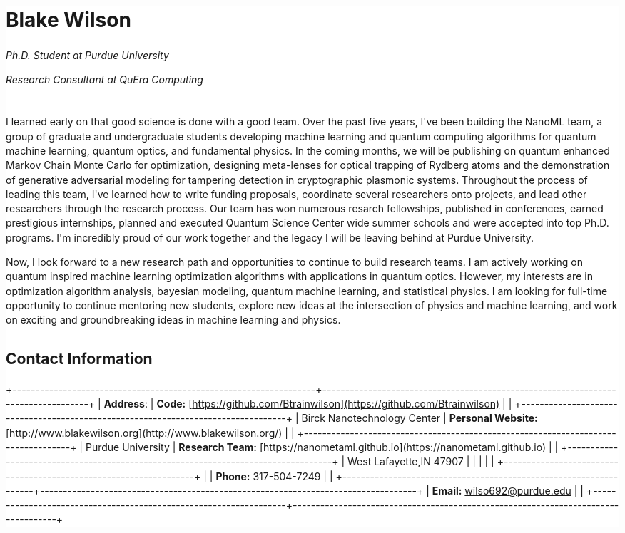 <link href="pandoc.css" rel="stylesheet"></link>

# Blake Wilson          
*Ph.D. Student at Purdue University*

*Research Consultant at QuEra Computing*  

#

I learned early on that good science is done with a good team. Over the past five years, I've been building the NanoML team, a group of graduate and undergraduate students developing machine learning and quantum computing algorithms for quantum machine learning, quantum optics, and fundamental physics. In the coming months, we will be publishing on quantum enhanced Markov Chain Monte Carlo for optimization, designing meta-lenses for optical trapping of Rydberg atoms and the demonstration of generative adversarial modeling for tampering detection in cryptographic plasmonic systems. Throughout the process of leading this team, I've learned how to write funding proposals, coordinate several researchers onto projects, and lead other researchers through the research process. Our team has won numerous resarch fellowships, published in conferences, earned prestigious internships, planned and executed Quantum Science Center wide summer schools and were accepted into top Ph.D. programs. I'm incredibly proud of our work together and the legacy I will be leaving behind at Purdue University.

Now, I look forward to a new research path and opportunities to continue to build research teams. I am actively working on quantum inspired machine learning optimization algorithms with applications in quantum optics. However, my interests are in optimization algorithm analysis, bayesian modeling, quantum machine learning, and statistical physics. I am looking for full-time opportunity to continue mentoring new students, explore new ideas at the intersection of physics and machine learning, and work on exciting and groundbreaking ideas in machine learning and physics.

## Contact Information

+------------------------------------------------------------------+----------------------------------------------------------------------------------+
| **Address**:                                                     | **Code:**  [https://github.com/Btrainwilson](https://github.com/Btrainwilson)    |
|                                                                  +----------------------------------------------------------------------------------+
|   Birck Nanotechnology Center                                    | **Personal Website:**  [http://www.blakewilson.org](http://www.blakewilson.org/) |
|                                                                  +----------------------------------------------------------------------------------+
|   Purdue University                                              | **Research Team:**  [https://nanometaml.github.io](https://nanometaml.github.io)        |
|                                                                  +----------------------------------------------------------------------------------+
|   West Lafayette,IN 47907                                        |                                                                                  |
|                                                                  |                                                                                  |
+------------------------------------------------------------------+                                                                                  |
| **Phone:** 317-504-7249                                          |                                                                                  |
+------------------------------------------------------------------+----------------------------------------------------------------------------------+
| **Email:**   [wilso692@purdue.edu](mailto:wilso692@purdue.edu)   |                                                                                  |
+------------------------------------------------------------------+----------------------------------------------------------------------------------+

